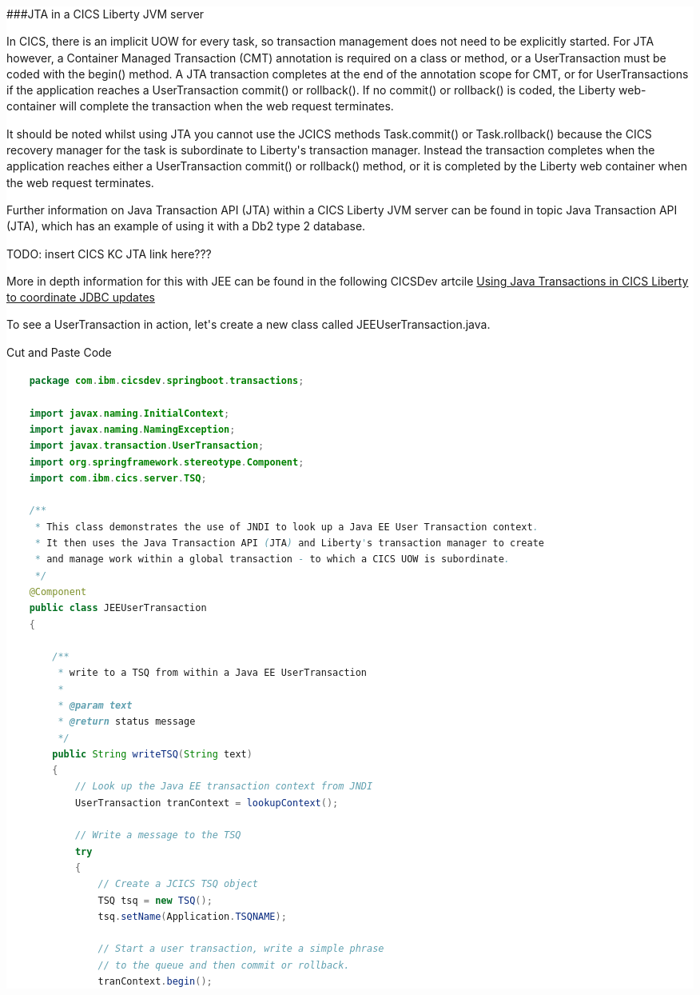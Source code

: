 ###JTA in a CICS Liberty JVM server

In CICS, there is an implicit UOW for every task, so transaction management does not need to be explicitly started. For JTA however, a Container Managed Transaction (CMT) annotation is required on a class or method, or a UserTransaction must be coded with the begin() method. A JTA transaction completes at the end of the annotation scope for CMT, or for UserTransactions if the application reaches a UserTransaction commit() or rollback(). If no commit() or rollback() is coded, the Liberty web-container will complete the transaction when the web request terminates.

It should be noted whilst using JTA you cannot use the JCICS methods Task.commit() or Task.rollback() because the CICS recovery manager for the task is subordinate to Liberty's transaction manager. Instead the transaction completes when the application reaches either a UserTransaction commit() or rollback() method, or it is completed by the Liberty web container when the web request terminates.


Further information on Java Transaction API (JTA) within a CICS Liberty JVM server can be found in topic Java Transaction API (JTA), which has an example of using it with a Db2 type 2 database.  

TODO: insert CICS KC JTA link here???

More in depth information for this with JEE can be found in the following CICSDev artcile
[Using Java Transactions in CICS Liberty to coordinate JDBC updates](https://developer.ibm.com/cics/2017/02/01/using-java-transactions-in-cics-liberty-to-coordinate-jdbc-updates/)


To see a UserTransaction in action, let's create a new class called JEEUserTransaction.java.


Cut and Paste Code

```java
    package com.ibm.cicsdev.springboot.transactions;

    import javax.naming.InitialContext;
    import javax.naming.NamingException;
    import javax.transaction.UserTransaction;
    import org.springframework.stereotype.Component;
    import com.ibm.cics.server.TSQ;
    
    /**
     * This class demonstrates the use of JNDI to look up a Java EE User Transaction context.
     * It then uses the Java Transaction API (JTA) and Liberty's transaction manager to create 
     * and manage work within a global transaction - to which a CICS UOW is subordinate.
     */
    @Component
    public class JEEUserTransaction 
    {   
        
        /** 
         * write to a TSQ from within a Java EE UserTransaction 
         * 
         * @param text 
         * @return status message
         */
        public String writeTSQ(String text) 
        {
            // Look up the Java EE transaction context from JNDI 
            UserTransaction tranContext = lookupContext();          
    
            // Write a message to the TSQ
            try 
            {
                // Create a JCICS TSQ object
                TSQ tsq = new TSQ();
                tsq.setName(Application.TSQNAME);
    
                // Start a user transaction, write a simple phrase
                // to the queue and then commit or rollback.
                tranContext.begin();
```
